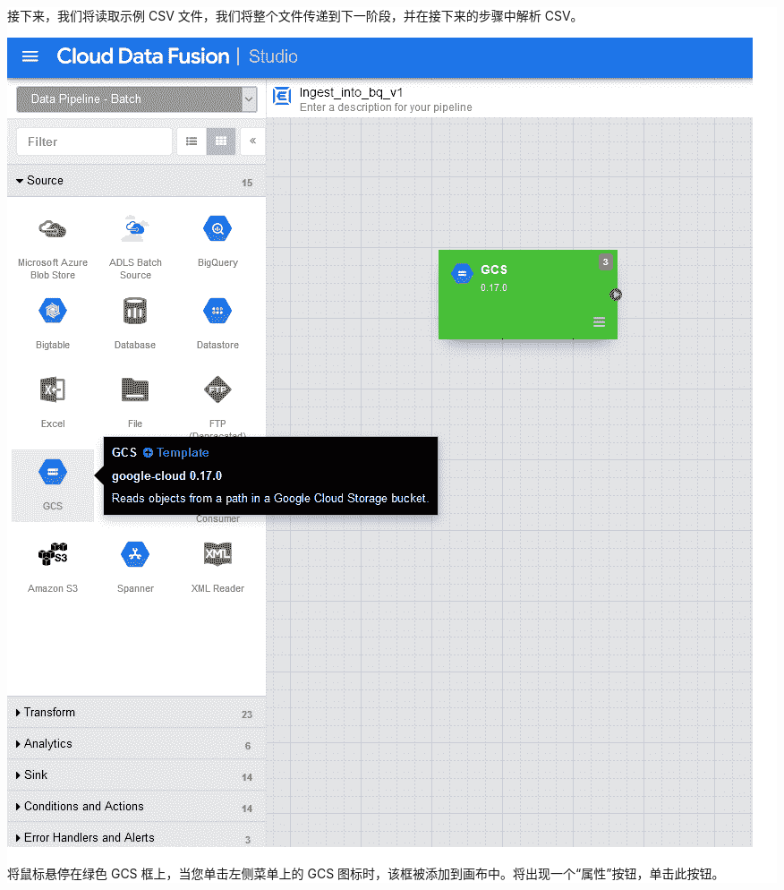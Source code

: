 接下来，我们将读取示例 CSV 文件，我们将整个文件传递到下一阶段，并在接下来的步骤中解析 CSV。

![](img/1ac0b2417cf0327979616783f4424a23.png)

将鼠标悬停在绿色 GCS 框上，当您单击左侧菜单上的 GCS 图标时，该框被添加到画布中。将出现一个“属性”按钮，单击此按钮。
